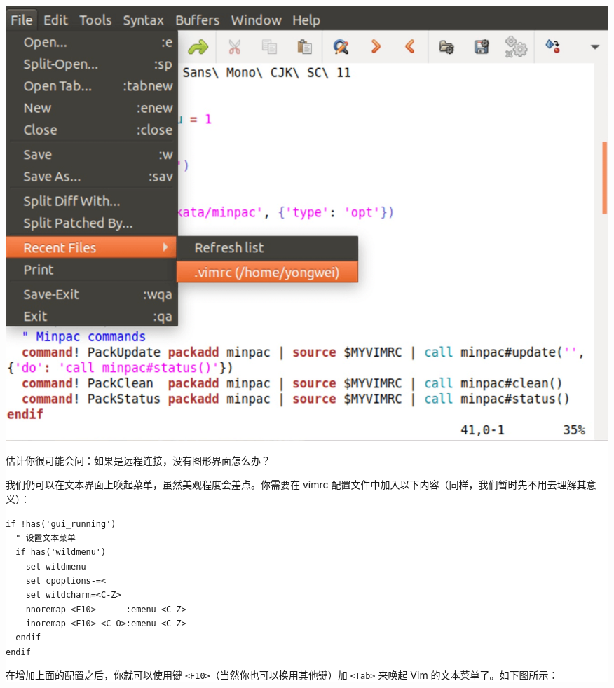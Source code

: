 <p><img src="assets/2c44030349043755a98f9e237ae534d6.png" alt="Fig4.4" title="最近文件的菜单" /></p>

<p>估计你很可能会问：如果是远程连接，没有图形界面怎么办？</p>

<p>我们仍可以在文本界面上唤起菜单，虽然美观程度会差点。你需要在 vimrc 配置文件中加入以下内容（同样，我们暂时先不用去理解其意义）：</p>

<pre><code>if !has('gui_running')
  &quot; 设置文本菜单
  if has('wildmenu')
    set wildmenu
    set cpoptions-=&lt;
    set wildcharm=&lt;C-Z&gt;
    nnoremap &lt;F10&gt;      :emenu &lt;C-Z&gt;
    inoremap &lt;F10&gt; &lt;C-O&gt;:emenu &lt;C-Z&gt;
  endif
endif
</code></pre>

<p>在增加上面的配置之后，你就可以使用键 <code>&lt;F10&gt;</code>（当然你也可以换用其他键）加 <code>&lt;Tab&gt;</code> 来唤起 Vim 的文本菜单了。如下图所示：</p>
